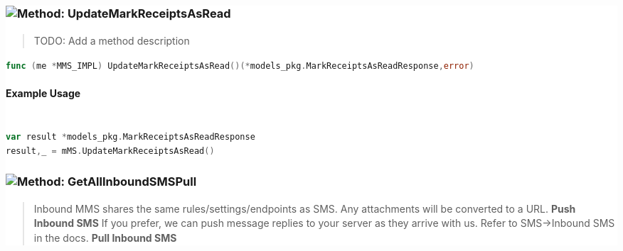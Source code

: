 
### <a name="update_mark_receipts_as_read"></a>![Method: ](https://apidocs.io/img/method.png ".mms_pkg.UpdateMarkReceiptsAsRead") UpdateMarkReceiptsAsRead

> TODO: Add a method description


```go
func (me *MMS_IMPL) UpdateMarkReceiptsAsRead()(*models_pkg.MarkReceiptsAsReadResponse,error)
```

#### Example Usage

```go

var result *models_pkg.MarkReceiptsAsReadResponse
result,_ = mMS.UpdateMarkReceiptsAsRead()

```


### <a name="get_all_inbound_sms_pull"></a>![Method: ](https://apidocs.io/img/method.png ".mms_pkg.GetAllInboundSMSPull") GetAllInboundSMSPull

> Inbound MMS shares the same rules/settings/endpoints as SMS. Any attachments will be converted to a URL.
> **Push Inbound SMS**
> If you prefer, we can push message replies to your server as they arrive with us.
> Refer to SMS->Inbound SMS in the docs.
> **Pull Inbound SMS**
